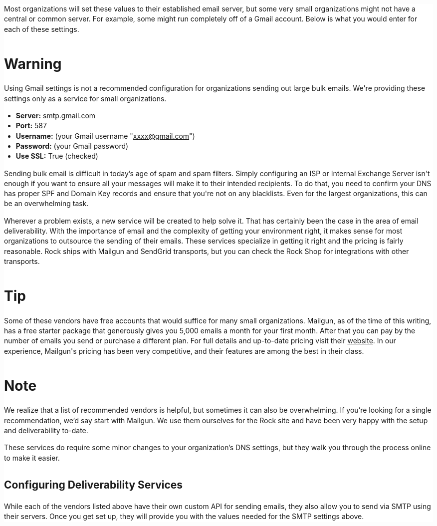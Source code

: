   

Most organizations will set these values to their established email server, but some very small organizations might not have a central or common server. For example, some might run completely off of a Gmail account. Below is what you would enter for each of these settings.

Warning
=======

Using Gmail settings is not a recommended configuration for organizations sending out large bulk emails. We're providing these settings only as a service for small organizations.

*   **Server:** smtp.gmail.com
*   **Port:** 587
*   **Username:** (your Gmail username "xxxx@gmail.com")
*   **Password:** (your Gmail password)
*   **Use SSL:** True (checked)

Sending bulk email is difficult in today’s age of spam and spam filters. Simply configuring an ISP or Internal Exchange Server isn't enough if you want to ensure all your messages will make it to their intended recipients. To do that, you need to confirm your DNS has proper SPF and Domain Key records and ensure that you're not on any blacklists. Even for the largest organizations, this can be an overwhelming task.

Wherever a problem exists, a new service will be created to help solve it. That has certainly been the case in the area of email deliverability. With the importance of email and the complexity of getting your environment right, it makes sense for most organizations to outsource the sending of their emails. These services specialize in getting it right and the pricing is fairly reasonable. Rock ships with Mailgun and SendGrid transports, but you can check the Rock Shop for integrations with other transports.

Tip
===

Some of these vendors have free accounts that would suffice for many small organizations. Mailgun, as of the time of this writing, has a free starter package that generously gives you 5,000 emails a month for your first month. After that you can pay by the number of emails you send or purchase a different plan. For full details and up-to-date pricing visit their [website](https://www.mailgun.com/pricing/). In our experience, Mailgun's pricing has been very competitive, and their features are among the best in their class.

Note
====

We realize that a list of recommended vendors is helpful, but sometimes it can also be overwhelming. If you’re looking for a single recommendation, we’d say start with Mailgun. We use them ourselves for the Rock site and have been very happy with the setup and deliverability to-date.

These services do require some minor changes to your organization’s DNS settings, but they walk you through the process online to make it easier.

Configuring Deliverability Services
-----------------------------------

While each of the vendors listed above have their own custom API for sending emails, they also allow you to send via SMTP using their servers. Once you get set up, they will provide you with the values needed for the SMTP settings above.
